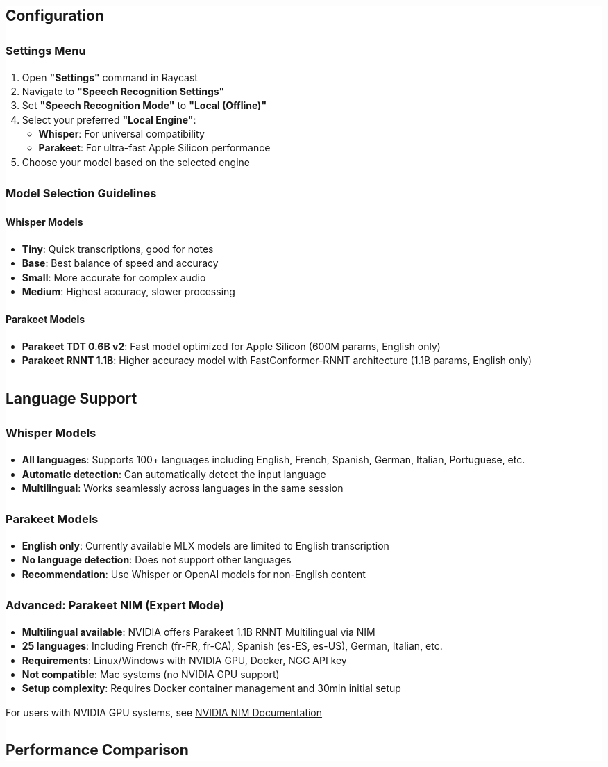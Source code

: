 ## Configuration

### Settings Menu
1. Open **"Settings"** command in Raycast
2. Navigate to **"Speech Recognition Settings"**
3. Set **"Speech Recognition Mode"** to **"Local (Offline)"**
4. Select your preferred **"Local Engine"**:
   - **Whisper**: For universal compatibility
   - **Parakeet**: For ultra-fast Apple Silicon performance
5. Choose your model based on the selected engine

### Model Selection Guidelines

#### Whisper Models
- **Tiny**: Quick transcriptions, good for notes
- **Base**: Best balance of speed and accuracy
- **Small**: More accurate for complex audio
- **Medium**: Highest accuracy, slower processing

#### Parakeet Models
- **Parakeet TDT 0.6B v2**: Fast model optimized for Apple Silicon (600M params, English only)
- **Parakeet RNNT 1.1B**: Higher accuracy model with FastConformer-RNNT architecture (1.1B params, English only)

## Language Support

### Whisper Models
- **All languages**: Supports 100+ languages including English, French, Spanish, German, Italian, Portuguese, etc.
- **Automatic detection**: Can automatically detect the input language
- **Multilingual**: Works seamlessly across languages in the same session

### Parakeet Models
- **English only**: Currently available MLX models are limited to English transcription
- **No language detection**: Does not support other languages
- **Recommendation**: Use Whisper or OpenAI models for non-English content

### Advanced: Parakeet NIM (Expert Mode)
- **Multilingual available**: NVIDIA offers Parakeet 1.1B RNNT Multilingual via NIM
- **25 languages**: Including French (fr-FR, fr-CA), Spanish (es-ES, es-US), German, Italian, etc.
- **Requirements**: Linux/Windows with NVIDIA GPU, Docker, NGC API key
- **Not compatible**: Mac systems (no NVIDIA GPU support)
- **Setup complexity**: Requires Docker container management and 30min initial setup

For users with NVIDIA GPU systems, see [NVIDIA NIM Documentation](https://build.nvidia.com/nvidia/parakeet-1_1b-rnnt-multilingual-asr/modelcard)

## Performance Comparison
